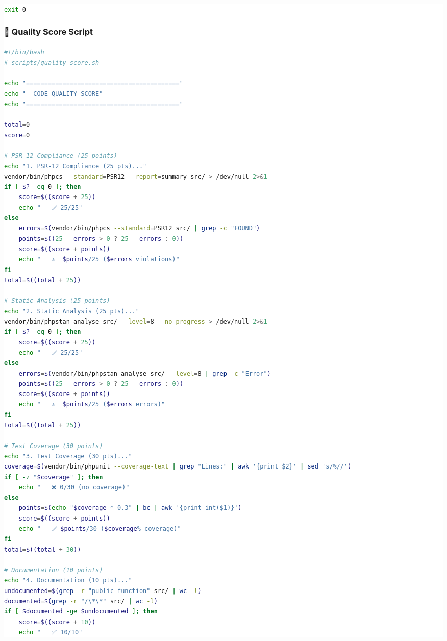 ```bash
exit 0
```

### 🎯 Quality Score Script

```bash
#!/bin/bash
# scripts/quality-score.sh

echo "=========================================="
echo "  CODE QUALITY SCORE"
echo "=========================================="

total=0
score=0

# PSR-12 Compliance (25 points)
echo "1. PSR-12 Compliance (25 pts)..."
vendor/bin/phpcs --standard=PSR12 --report=summary src/ > /dev/null 2>&1
if [ $? -eq 0 ]; then
    score=$((score + 25))
    echo "   ✅ 25/25"
else
    errors=$(vendor/bin/phpcs --standard=PSR12 src/ | grep -c "FOUND")
    points=$((25 - errors > 0 ? 25 - errors : 0))
    score=$((score + points))
    echo "   ⚠️  $points/25 ($errors violations)"
fi
total=$((total + 25))

# Static Analysis (25 points)
echo "2. Static Analysis (25 pts)..."
vendor/bin/phpstan analyse src/ --level=8 --no-progress > /dev/null 2>&1
if [ $? -eq 0 ]; then
    score=$((score + 25))
    echo "   ✅ 25/25"
else
    errors=$(vendor/bin/phpstan analyse src/ --level=8 | grep -c "Error")
    points=$((25 - errors > 0 ? 25 - errors : 0))
    score=$((score + points))
    echo "   ⚠️  $points/25 ($errors errors)"
fi
total=$((total + 25))

# Test Coverage (30 points)
echo "3. Test Coverage (30 pts)..."
coverage=$(vendor/bin/phpunit --coverage-text | grep "Lines:" | awk '{print $2}' | sed 's/%//')
if [ -z "$coverage" ]; then
    echo "   ❌ 0/30 (no coverage)"
else
    points=$(echo "$coverage * 0.3" | bc | awk '{print int($1)}')
    score=$((score + points))
    echo "   ✅ $points/30 ($coverage% coverage)"
fi
total=$((total + 30))

# Documentation (10 points)
echo "4. Documentation (10 pts)..."
undocumented=$(grep -r "public function" src/ | wc -l)
documented=$(grep -r "/\*\*" src/ | wc -l)
if [ $documented -ge $undocumented ]; then
    score=$((score + 10))
    echo "   ✅ 10/10"
```